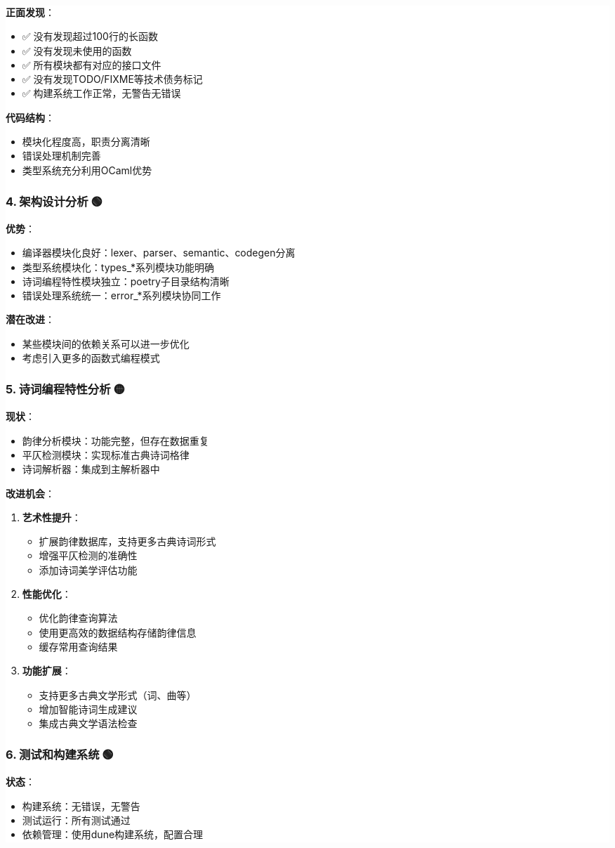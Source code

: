 **正面发现**：
- ✅ 没有发现超过100行的长函数
- ✅ 没有发现未使用的函数
- ✅ 所有模块都有对应的接口文件
- ✅ 没有发现TODO/FIXME等技术债务标记
- ✅ 构建系统工作正常，无警告无错误

**代码结构**：
- 模块化程度高，职责分离清晰
- 错误处理机制完善
- 类型系统充分利用OCaml优势

### 4. 架构设计分析 🟢

**优势**：
- 编译器模块化良好：lexer、parser、semantic、codegen分离
- 类型系统模块化：types_*系列模块功能明确
- 诗词编程特性模块独立：poetry子目录结构清晰
- 错误处理系统统一：error_*系列模块协同工作

**潜在改进**：
- 某些模块间的依赖关系可以进一步优化
- 考虑引入更多的函数式编程模式

### 5. 诗词编程特性分析 🟡

**现状**：
- 韵律分析模块：功能完整，但存在数据重复
- 平仄检测模块：实现标准古典诗词格律
- 诗词解析器：集成到主解析器中

**改进机会**：
1. **艺术性提升**：
   - 扩展韵律数据库，支持更多古典诗词形式
   - 增强平仄检测的准确性
   - 添加诗词美学评估功能

2. **性能优化**：
   - 优化韵律查询算法
   - 使用更高效的数据结构存储韵律信息
   - 缓存常用查询结果

3. **功能扩展**：
   - 支持更多古典文学形式（词、曲等）
   - 增加智能诗词生成建议
   - 集成古典文学语法检查

### 6. 测试和构建系统 🟢

**状态**：
- 构建系统：无错误，无警告
- 测试运行：所有测试通过
- 依赖管理：使用dune构建系统，配置合理
